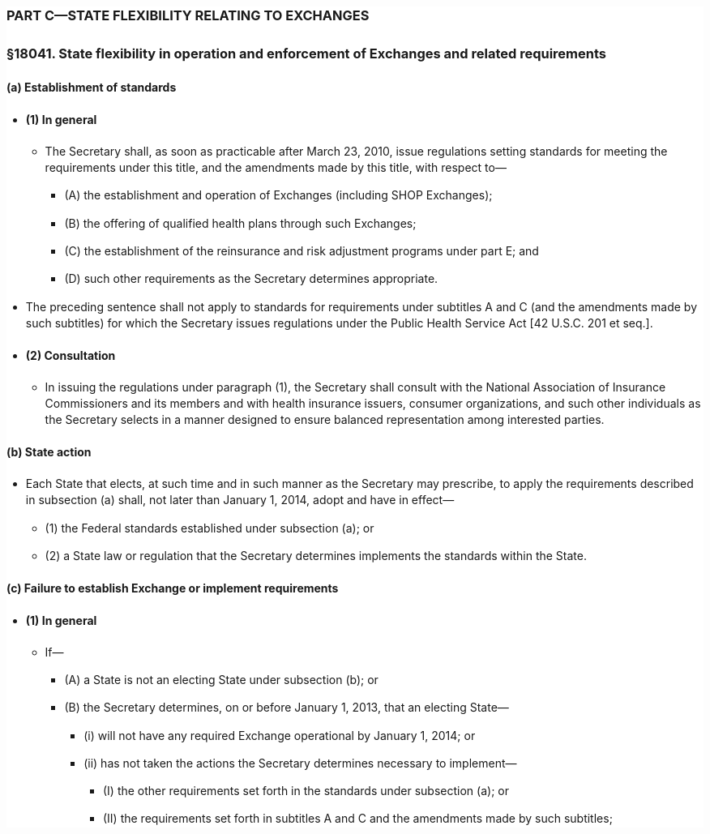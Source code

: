 ### PART C—STATE FLEXIBILITY RELATING TO EXCHANGES

### §18041. State flexibility in operation and enforcement of Exchanges and related requirements
#### (a) Establishment of standards
* #### (1) In general
  * The Secretary shall, as soon as practicable after March 23, 2010, issue regulations setting standards for meeting the requirements under this title, and the amendments made by this title, with respect to—

    * (A) the establishment and operation of Exchanges (including SHOP Exchanges);

    * (B) the offering of qualified health plans through such Exchanges;

    * (C) the establishment of the reinsurance and risk adjustment programs under part E; and

    * (D) such other requirements as the Secretary determines appropriate.


* The preceding sentence shall not apply to standards for requirements under subtitles A and C (and the amendments made by such subtitles) for which the Secretary issues regulations under the Public Health Service Act [42 U.S.C. 201 et seq.].

* #### (2) Consultation
  * In issuing the regulations under paragraph (1), the Secretary shall consult with the National Association of Insurance Commissioners and its members and with health insurance issuers, consumer organizations, and such other individuals as the Secretary selects in a manner designed to ensure balanced representation among interested parties.

#### (b) State action
* Each State that elects, at such time and in such manner as the Secretary may prescribe, to apply the requirements described in subsection (a) shall, not later than January 1, 2014, adopt and have in effect—

  * (1) the Federal standards established under subsection (a); or

  * (2) a State law or regulation that the Secretary determines implements the standards within the State.

#### (c) Failure to establish Exchange or implement requirements
* #### (1) In general
  * If—

    * (A) a State is not an electing State under subsection (b); or

    * (B) the Secretary determines, on or before January 1, 2013, that an electing State—

      * (i) will not have any required Exchange operational by January 1, 2014; or

      * (ii) has not taken the actions the Secretary determines necessary to implement—

        * (I) the other requirements set forth in the standards under subsection (a); or

        * (II) the requirements set forth in subtitles A and C and the amendments made by such subtitles;

